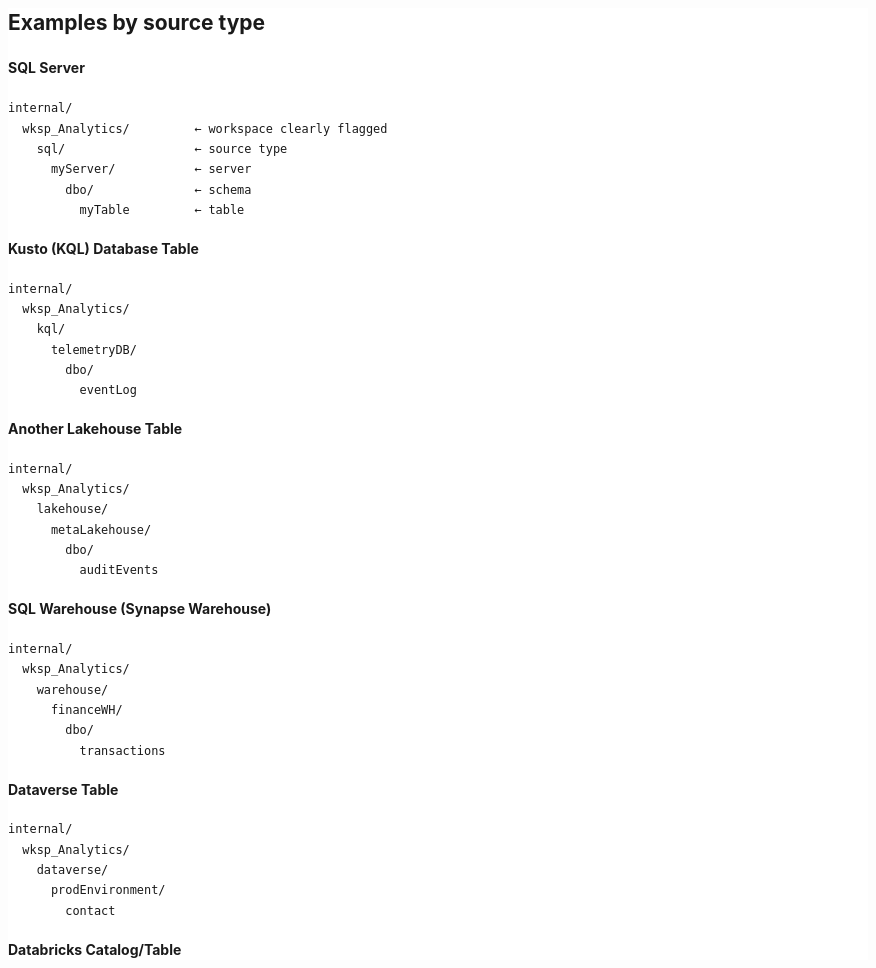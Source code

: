 ## Examples by source type

#### SQL Server
```
internal/
  wksp_Analytics/         ← workspace clearly flagged
    sql/                  ← source type
      myServer/           ← server
        dbo/              ← schema
          myTable         ← table
```

#### Kusto (KQL) Database Table

```
internal/
  wksp_Analytics/
    kql/
      telemetryDB/
        dbo/
          eventLog
```          

#### Another Lakehouse Table
```
internal/
  wksp_Analytics/
    lakehouse/
      metaLakehouse/
        dbo/
          auditEvents          
```
#### SQL Warehouse (Synapse Warehouse)
```
internal/
  wksp_Analytics/
    warehouse/
      financeWH/
        dbo/
          transactions
```

#### Dataverse Table
```
internal/
  wksp_Analytics/
    dataverse/
      prodEnvironment/
        contact
```

#### Databricks Catalog/Table
